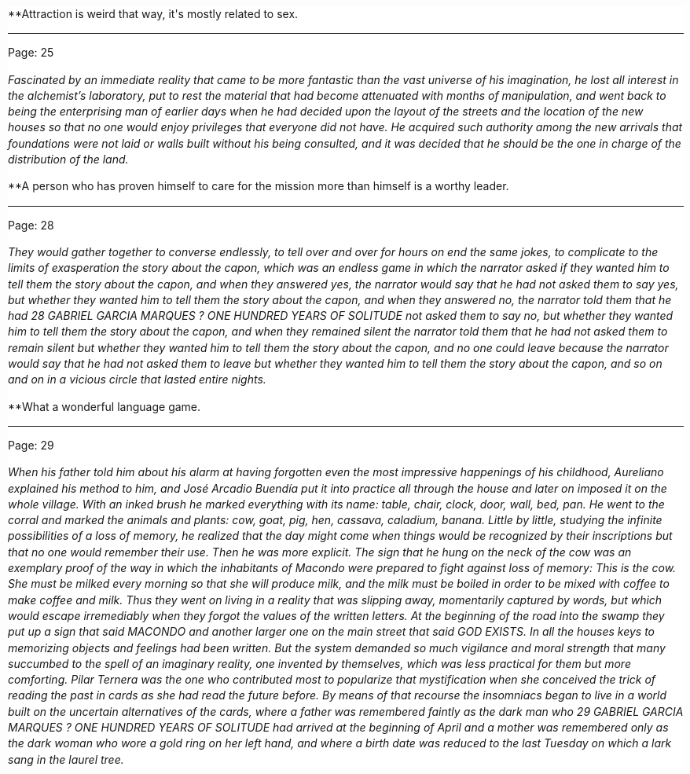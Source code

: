 **Attraction is weird that way, it's mostly related to sex. 

---
Page: 25

*Fascinated by an immediate reality that came to be more fantastic than the vast universe of his imagination, he lost all interest in the alchemist’s laboratory, put to rest the material that had become attenuated with months of manipulation, and went back to being the enterprising man of earlier days when he had decided upon the layout of the streets and the location of the new houses so that no one would enjoy privileges that everyone did not have. He acquired such authority among the new arrivals that foundations were not laid or walls built without his being consulted, and it was decided that he should be the one in charge of the distribution of the land.*

**A person who has proven himself to care for the mission more than himself is a worthy leader. 

---
Page: 28

*They would gather together to converse endlessly, to tell over and over for hours on end the same jokes, to complicate to the limits of exasperation the story about the capon, which was an endless game in which the narrator asked if they wanted him to tell them the story about the capon, and when they answered yes, the narrator would say that he had not asked them to say yes, but whether they wanted him to tell them the story about the capon, and when they answered no, the narrator told them that he had  28 GABRIEL GARCIA MARQUES ? ONE HUNDRED YEARS OF SOLITUDE not asked them to say no, but whether they wanted him to tell them the story about the capon, and when they remained silent the narrator told them that he had not asked them to remain silent but whether they wanted him to tell them the story about the capon, and no one could leave because the narrator would say that he had not asked them to leave but whether they wanted him to tell them the story about the capon, and so on and on in a vicious circle that lasted entire nights.*

**What a wonderful language game. 

---
Page: 29

*When his father told him about his alarm at having forgotten even the most impressive happenings of his childhood, Aureliano explained his method to him, and José Arcadio Buendía put it into practice all through the house and later on imposed it on the whole village. With an inked brush he marked everything with its name: table, chair, clock, door, wall, bed, pan. 
He went to the corral and marked the animals and plants: cow, goat, pig, hen, cassava, caladium, banana. 
Little by little, studying the infinite possibilities of a loss of memory, he realized that the day might come when things would be recognized by their inscriptions but that no one would remember their use. Then he was more explicit. The sign that he hung on the neck of the cow was an exemplary proof of the way in which the inhabitants of Macondo were prepared to fight against loss of memory: This is the cow. She must be milked every morning so that she will produce milk, and the milk must be boiled in order to be mixed with coffee to make coffee and milk. Thus they went on living in a reality that was slipping away, momentarily captured by words, but which would escape irremediably when they forgot the values of the written letters. 
At the beginning of the road into the swamp they put up a sign that said MACONDO and another larger one on the main street that said GOD EXISTS. In all the houses keys to memorizing objects and feelings had been written. But the system demanded so much vigilance and moral strength that many succumbed to the spell of an imaginary reality, one invented by themselves, which was less practical for them but more comforting. Pilar Ternera was the one who contributed most to popularize that mystification when she conceived the trick of reading the past in cards as she had read the future before. By means of that recourse the insomniacs began to live in a world built on the uncertain alternatives of the cards, where a father was remembered faintly as the dark man who  29 GABRIEL GARCIA MARQUES ? ONE HUNDRED YEARS OF SOLITUDE had arrived at the beginning of April and a mother was remembered only as the dark woman who wore a gold ring on her left hand, and where a birth date was reduced to the last Tuesday on which a lark sang in the laurel tree.*
